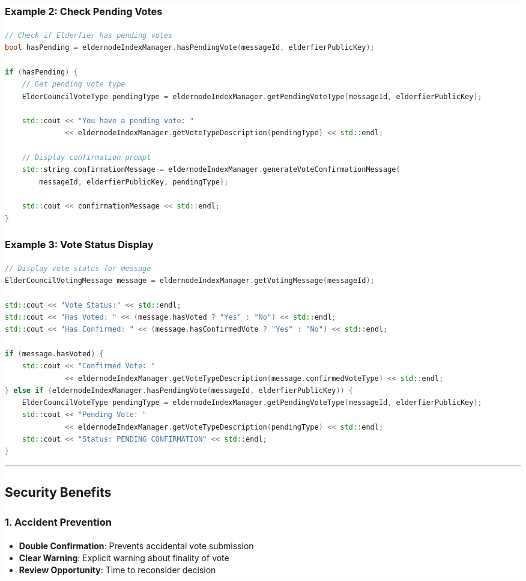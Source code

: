 ### Example 2: Check Pending Votes

```cpp
// Check if Elderfier has pending votes
bool hasPending = eldernodeIndexManager.hasPendingVote(messageId, elderfierPublicKey);

if (hasPending) {
    // Get pending vote type
    ElderCouncilVoteType pendingType = eldernodeIndexManager.getPendingVoteType(messageId, elderfierPublicKey);
    
    std::cout << "You have a pending vote: " 
              << eldernodeIndexManager.getVoteTypeDescription(pendingType) << std::endl;
    
    // Display confirmation prompt
    std::string confirmationMessage = eldernodeIndexManager.generateVoteConfirmationMessage(
        messageId, elderfierPublicKey, pendingType);
    
    std::cout << confirmationMessage << std::endl;
}
```

### Example 3: Vote Status Display

```cpp
// Display vote status for message
ElderCouncilVotingMessage message = eldernodeIndexManager.getVotingMessage(messageId);

std::cout << "Vote Status:" << std::endl;
std::cout << "Has Voted: " << (message.hasVoted ? "Yes" : "No") << std::endl;
std::cout << "Has Confirmed: " << (message.hasConfirmedVote ? "Yes" : "No") << std::endl;

if (message.hasVoted) {
    std::cout << "Confirmed Vote: " 
              << eldernodeIndexManager.getVoteTypeDescription(message.confirmedVoteType) << std::endl;
} else if (eldernodeIndexManager.hasPendingVote(messageId, elderfierPublicKey)) {
    ElderCouncilVoteType pendingType = eldernodeIndexManager.getPendingVoteType(messageId, elderfierPublicKey);
    std::cout << "Pending Vote: " 
              << eldernodeIndexManager.getVoteTypeDescription(pendingType) << std::endl;
    std::cout << "Status: PENDING CONFIRMATION" << std::endl;
}
```

---

## Security Benefits

### 1. **Accident Prevention**
- **Double Confirmation**: Prevents accidental vote submission
- **Clear Warning**: Explicit warning about finality of vote
- **Review Opportunity**: Time to reconsider decision
